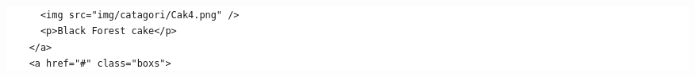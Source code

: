           <img src="img/catagori/Cak4.png" />
          <p>Black Forest cake</p>
        </a>
        <a href="#" class="boxs">